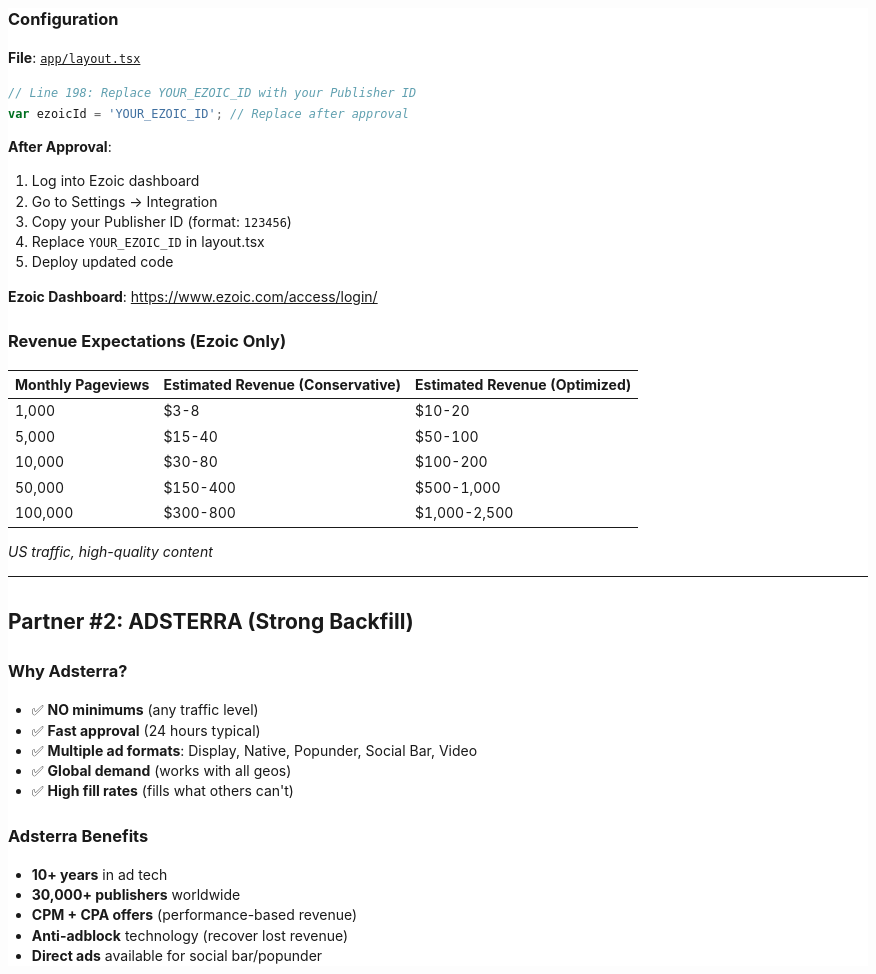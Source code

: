 ### Configuration

**File**: [`app/layout.tsx`](app/layout.tsx#L193)

```javascript
// Line 198: Replace YOUR_EZOIC_ID with your Publisher ID
var ezoicId = 'YOUR_EZOIC_ID'; // Replace after approval
```

**After Approval**:
1. Log into Ezoic dashboard
2. Go to Settings → Integration
3. Copy your Publisher ID (format: `123456`)
4. Replace `YOUR_EZOIC_ID` in layout.tsx
5. Deploy updated code

**Ezoic Dashboard**: https://www.ezoic.com/access/login/

### Revenue Expectations (Ezoic Only)

| Monthly Pageviews | Estimated Revenue (Conservative) | Estimated Revenue (Optimized) |
|---|---|---|
| 1,000 | $3-8 | $10-20 |
| 5,000 | $15-40 | $50-100 |
| 10,000 | $30-80 | $100-200 |
| 50,000 | $150-400 | $500-1,000 |
| 100,000 | $300-800 | $1,000-2,500 |

*US traffic, high-quality content*

---

## Partner #2: ADSTERRA (Strong Backfill)

### Why Adsterra?

- ✅ **NO minimums** (any traffic level)
- ✅ **Fast approval** (24 hours typical)
- ✅ **Multiple ad formats**: Display, Native, Popunder, Social Bar, Video
- ✅ **Global demand** (works with all geos)
- ✅ **High fill rates** (fills what others can't)

### Adsterra Benefits

- **10+ years** in ad tech
- **30,000+ publishers** worldwide
- **CPM + CPA offers** (performance-based revenue)
- **Anti-adblock** technology (recover lost revenue)
- **Direct ads** available for social bar/popunder
